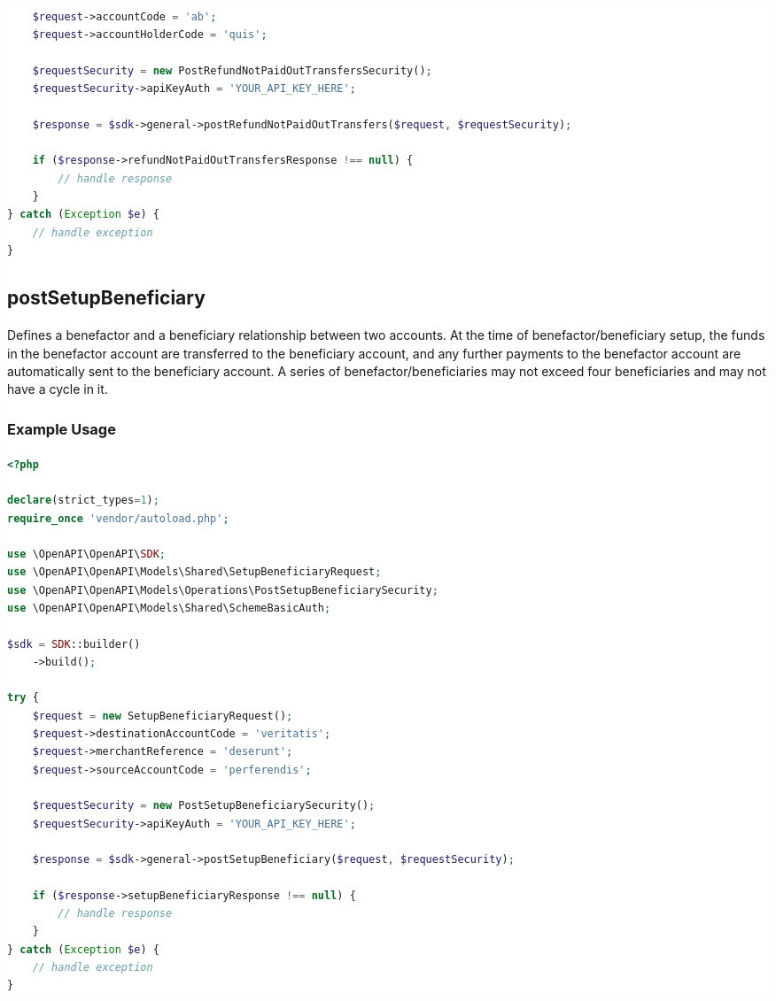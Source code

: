 ```php
    $request->accountCode = 'ab';
    $request->accountHolderCode = 'quis';

    $requestSecurity = new PostRefundNotPaidOutTransfersSecurity();
    $requestSecurity->apiKeyAuth = 'YOUR_API_KEY_HERE';

    $response = $sdk->general->postRefundNotPaidOutTransfers($request, $requestSecurity);

    if ($response->refundNotPaidOutTransfersResponse !== null) {
        // handle response
    }
} catch (Exception $e) {
    // handle exception
}
```

## postSetupBeneficiary

Defines a benefactor and a beneficiary relationship between two accounts. At the time of benefactor/beneficiary setup, the funds in the benefactor account are transferred to the beneficiary account, and any further payments to the benefactor account are automatically sent to the beneficiary account. A series of benefactor/beneficiaries may not exceed four beneficiaries and may not have a cycle in it.

### Example Usage

```php
<?php

declare(strict_types=1);
require_once 'vendor/autoload.php';

use \OpenAPI\OpenAPI\SDK;
use \OpenAPI\OpenAPI\Models\Shared\SetupBeneficiaryRequest;
use \OpenAPI\OpenAPI\Models\Operations\PostSetupBeneficiarySecurity;
use \OpenAPI\OpenAPI\Models\Shared\SchemeBasicAuth;

$sdk = SDK::builder()
    ->build();

try {
    $request = new SetupBeneficiaryRequest();
    $request->destinationAccountCode = 'veritatis';
    $request->merchantReference = 'deserunt';
    $request->sourceAccountCode = 'perferendis';

    $requestSecurity = new PostSetupBeneficiarySecurity();
    $requestSecurity->apiKeyAuth = 'YOUR_API_KEY_HERE';

    $response = $sdk->general->postSetupBeneficiary($request, $requestSecurity);

    if ($response->setupBeneficiaryResponse !== null) {
        // handle response
    }
} catch (Exception $e) {
    // handle exception
}
```
